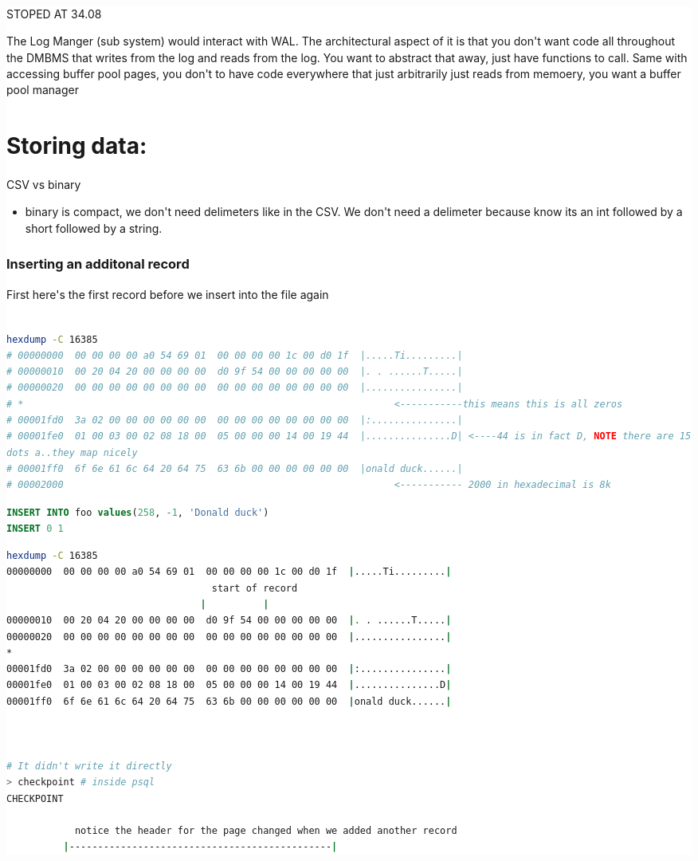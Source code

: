  STOPED AT 34.08








 The Log Manger (sub system) would interact with WAL. The architectural aspect of it is that you don't want code all throughout the DMBMS that writes from the log and reads from the log.
 You want to abstract that away, just have functions to call. Same with accessing buffer pool pages, you don't to have code everywhere that just arbitrarily just reads from memoery,
 you want a buffer pool manager 




# Storing data:
CSV vs binary
- binary is compact, we don't need delimeters like in the CSV. We don't need a delimeter because know its an int followed by a short followed by a string.





### Inserting an additonal record

First here's the first record before we insert into the file again

```sh

hexdump -C 16385
# 00000000  00 00 00 00 a0 54 69 01  00 00 00 00 1c 00 d0 1f  |.....Ti.........|
# 00000010  00 20 04 20 00 00 00 00  d0 9f 54 00 00 00 00 00  |. . ......T.....|
# 00000020  00 00 00 00 00 00 00 00  00 00 00 00 00 00 00 00  |................|
# *                                                                 <-----------this means this is all zeros
# 00001fd0  3a 02 00 00 00 00 00 00  00 00 00 00 00 00 00 00  |:...............|
# 00001fe0  01 00 03 00 02 08 18 00  05 00 00 00 14 00 19 44  |...............D| <----44 is in fact D, NOTE there are 15 dots a..they map nicely
# 00001ff0  6f 6e 61 6c 64 20 64 75  63 6b 00 00 00 00 00 00  |onald duck......|
# 00002000                                                          <----------- 2000 in hexadecimal is 8k
```

```sql
INSERT INTO foo values(258, -1, 'Donald duck')
INSERT 0 1
```

```sh
hexdump -C 16385
00000000  00 00 00 00 a0 54 69 01  00 00 00 00 1c 00 d0 1f  |.....Ti.........|
                                    start of record
                                  |          |
00000010  00 20 04 20 00 00 00 00  d0 9f 54 00 00 00 00 00  |. . ......T.....|
00000020  00 00 00 00 00 00 00 00  00 00 00 00 00 00 00 00  |................|
*
00001fd0  3a 02 00 00 00 00 00 00  00 00 00 00 00 00 00 00  |:...............|
00001fe0  01 00 03 00 02 08 18 00  05 00 00 00 14 00 19 44  |...............D|
00001ff0  6f 6e 61 6c 64 20 64 75  63 6b 00 00 00 00 00 00  |onald duck......|



# It didn't write it directly
> checkpoint # inside psql
CHECKPOINT

            notice the header for the page changed when we added another record
          |----------------------------------------------|
```